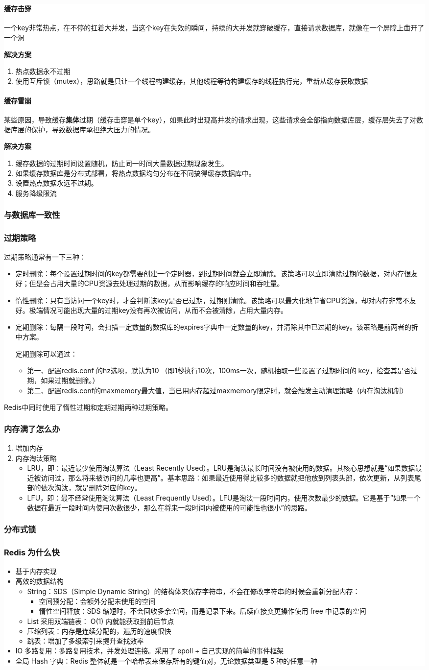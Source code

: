 #### 缓存击穿

一个key非常热点，在不停的扛着大并发，当这个key在失效的瞬间，持续的大并发就穿破缓存，直接请求数据库，就像在一个屏障上凿开了一个洞

**解决方案**

1. 热点数据永不过期
2. 使用互斥锁（mutex），思路就是只让一个线程构建缓存，其他线程等待构建缓存的线程执行完，重新从缓存获取数据

#### 缓存雪崩

某些原因，导致缓存**集体**过期（缓存击穿是单个key），如果此时出现高并发的请求出现，这些请求会全部指向数据库层，缓存层失去了对数据库层的保护，导致数据库承担绝大压力的情况。

**解决方案**

1. 缓存数据的过期时间设置随机，防止同一时间大量数据过期现象发生。
2. 如果缓存数据库是分布式部署，将热点数据均匀分布在不同搞得缓存数据库中。
3. 设置热点数据永远不过期。
4. 服务降级限流

### 与数据库一致性



### 过期策略

过期策略通常有一下三种：

- 定时删除：每个设置过期时间的key都需要创建一个定时器，到过期时间就会立即清除。该策略可以立即清除过期的数据，对内存很友好；但是会占用大量的CPU资源去处理过期的数据，从而影响缓存的响应时间和吞吐量。

- 惰性删除：只有当访问一个key时，才会判断该key是否已过期，过期则清除。该策略可以最大化地节省CPU资源，却对内存非常不友好。极端情况可能出现大量的过期key没有再次被访问，从而不会被清除，占用大量内存。

- 定期删除：每隔一段时间，会扫描一定数量的数据库的expires字典中一定数量的key，并清除其中已过期的key。该策略是前两者的折中方案。

  定期删除可以通过：

  - 第一、配置redis.conf 的hz选项，默认为10 （即1秒执行10次，100ms一次，随机抽取一些设置了过期时间的 key，检查其是否过期，如果过期就删除。） 
  - 第二、配置redis.conf的maxmemory最大值，当已用内存超过maxmemory限定时，就会触发主动清理策略（内存淘汰机制）

Redis中同时使用了惰性过期和定期过期两种过期策略。

### 内存满了怎么办

1. 增加内存
2. 内存淘汰策略
   - LRU，即：最近最少使用淘汰算法（Least Recently Used）。LRU是淘汰最长时间没有被使用的数据。其核心思想就是“如果数据最近被访问过，那么将来被访问的几率也更高”。基本思路：如果最近使用得比较多的数据就把他放到列表头部，依次更新，从列表尾部的依次淘汰，就是删除对应的key。
   - LFU，即：最不经常使用淘汰算法（Least Frequently Used）。LFU是淘汰一段时间内，使用次数最少的数据。它是基于“如果一个数据在最近一段时间内使用次数很少，那么在将来一段时间内被使用的可能性也很小”的思路。

### 分布式锁

### Redis 为什么快

- 基于内存实现
- 高效的数据结构
  - String：SDS（Simple Dynamic String）的结构体来保存字符串，不会在修改字符串的时候会重新分配内存：
    - 空间预分配：会额外分配未使用的空间
    - 惰性空间释放：SDS 缩短时，不会回收多余空间，而是记录下来。后续直接变更操作使用 free 中记录的空间
  - List 采用双端链表： O(1) 内就能获取到前后节点
  - 压缩列表：内存是连续分配的，遍历的速度很快
  - 跳表：增加了多级索引来提升查找效率
- IO 多路复用：多路复用技术，并发处理连接。采用了 epoll + 自己实现的简单的事件框架
- 全局 Hash 字典：Redis 整体就是一个哈希表来保存所有的键值对，无论数据类型是 5 种的任意一种
